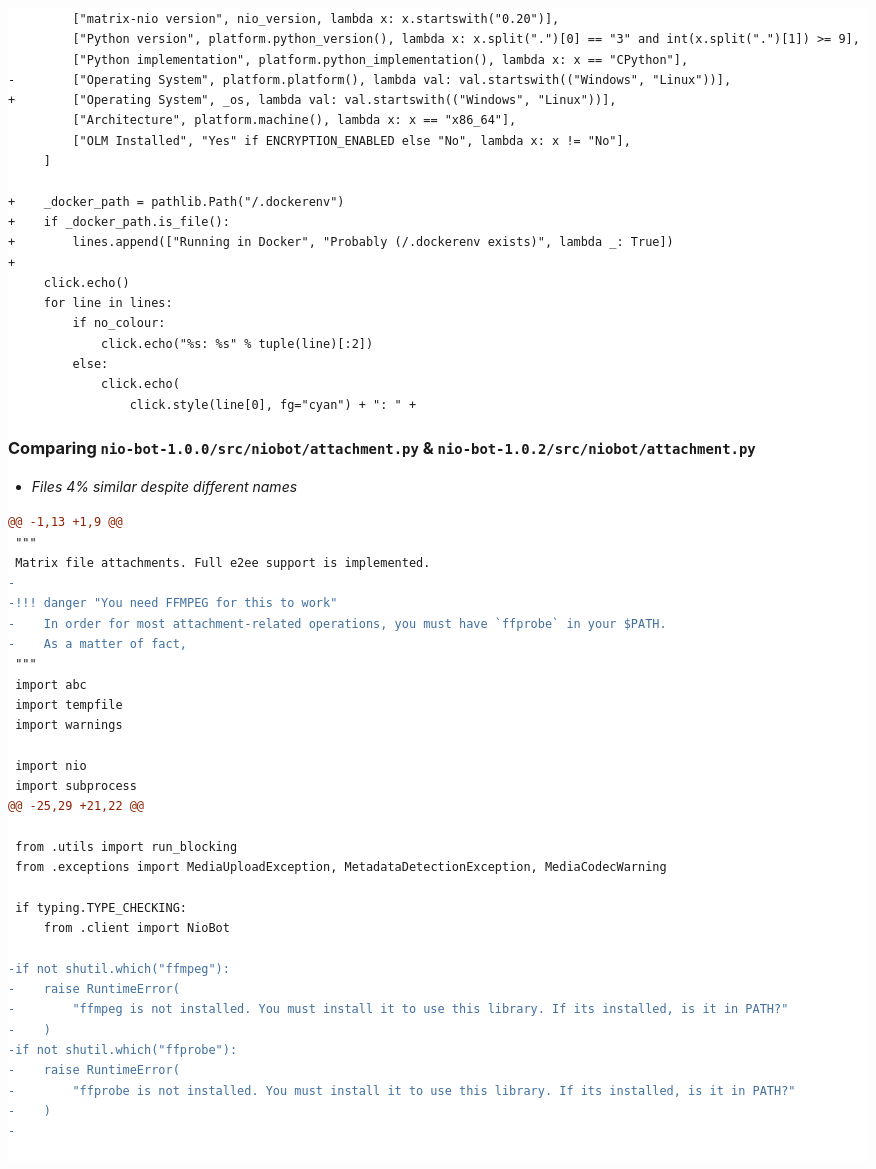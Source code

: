 ```
         ["matrix-nio version", nio_version, lambda x: x.startswith("0.20")],
         ["Python version", platform.python_version(), lambda x: x.split(".")[0] == "3" and int(x.split(".")[1]) >= 9],
         ["Python implementation", platform.python_implementation(), lambda x: x == "CPython"],
-        ["Operating System", platform.platform(), lambda val: val.startswith(("Windows", "Linux"))],
+        ["Operating System", _os, lambda val: val.startswith(("Windows", "Linux"))],
         ["Architecture", platform.machine(), lambda x: x == "x86_64"],
         ["OLM Installed", "Yes" if ENCRYPTION_ENABLED else "No", lambda x: x != "No"],
     ]
 
+    _docker_path = pathlib.Path("/.dockerenv")
+    if _docker_path.is_file():
+        lines.append(["Running in Docker", "Probably (/.dockerenv exists)", lambda _: True])
+
     click.echo()
     for line in lines:
         if no_colour:
             click.echo("%s: %s" % tuple(line)[:2])
         else:
             click.echo(
                 click.style(line[0], fg="cyan") + ": " +
```

### Comparing `nio-bot-1.0.0/src/niobot/attachment.py` & `nio-bot-1.0.2/src/niobot/attachment.py`

 * *Files 4% similar despite different names*

```diff
@@ -1,13 +1,9 @@
 """
 Matrix file attachments. Full e2ee support is implemented.
-
-!!! danger "You need FFMPEG for this to work"
-    In order for most attachment-related operations, you must have `ffprobe` in your $PATH.
-    As a matter of fact,
 """
 import abc
 import tempfile
 import warnings
 
 import nio
 import subprocess
@@ -25,29 +21,22 @@
 
 from .utils import run_blocking
 from .exceptions import MediaUploadException, MetadataDetectionException, MediaCodecWarning
 
 if typing.TYPE_CHECKING:
     from .client import NioBot
 
-if not shutil.which("ffmpeg"):
-    raise RuntimeError(
-        "ffmpeg is not installed. You must install it to use this library. If its installed, is it in PATH?"
-    )
-if not shutil.which("ffprobe"):
-    raise RuntimeError(
-        "ffprobe is not installed. You must install it to use this library. If its installed, is it in PATH?"
-    )
-
 
```